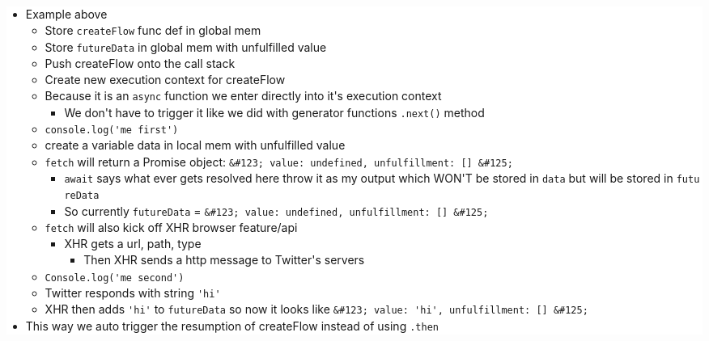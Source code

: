 - Example above
  - Store `createFlow` func def in global mem
  - Store `futureData` in global mem with unfulfilled value
  - Push createFlow onto the call stack
  - Create new execution context for createFlow
  - Because it is an `async` function we enter directly into it's execution context
    - We don't have to trigger it like we did with generator functions `.next()` method
  - `console.log('me first')`
  - create a variable data in local mem with unfulfilled value
  - `fetch` will return a Promise object: `&#123; value: undefined, unfulfillment: [] &#125;`
    - `await` says what ever gets resolved here throw it as my output which WON'T be stored in `data` but will be stored in `futureData`
    - So currently `futureData` = `&#123; value: undefined, unfulfillment: [] &#125;`
  - `fetch` will also kick off XHR browser feature/api
    - XHR gets a url, path, type
      - Then XHR sends a http message to Twitter's servers
  - `Console.log('me second')`
  - Twitter responds with string `'hi'`
  - XHR then adds `'hi'` to `futureData` so now it looks like `&#123; value: 'hi', unfulfillment: [] &#125;`
- This way we auto trigger the resumption of createFlow instead of using `.then`

</article>
